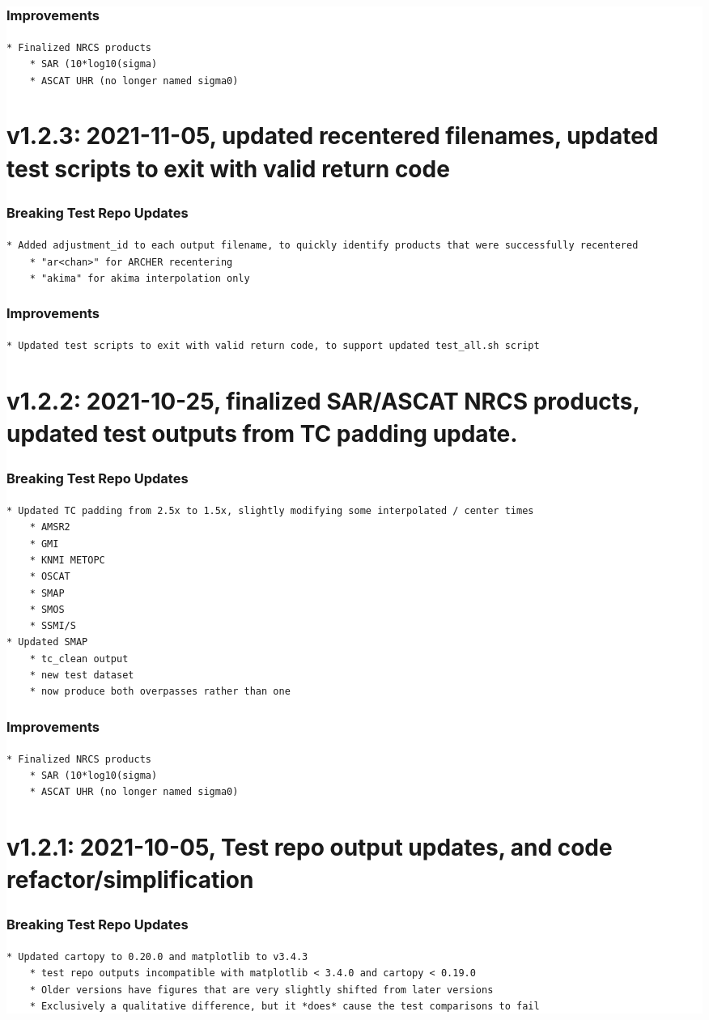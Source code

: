 ### Improvements
    * Finalized NRCS products
        * SAR (10*log10(sigma)
        * ASCAT UHR (no longer named sigma0)


# v1.2.3: 2021-11-05, updated recentered filenames, updated test scripts to exit with valid return code

### Breaking Test Repo Updates
    * Added adjustment_id to each output filename, to quickly identify products that were successfully recentered
        * "ar<chan>" for ARCHER recentering
        * "akima" for akima interpolation only

### Improvements
    * Updated test scripts to exit with valid return code, to support updated test_all.sh script


# v1.2.2: 2021-10-25, finalized SAR/ASCAT NRCS products, updated test outputs from TC padding update.

### Breaking Test Repo Updates
    * Updated TC padding from 2.5x to 1.5x, slightly modifying some interpolated / center times
        * AMSR2
        * GMI
        * KNMI METOPC
        * OSCAT
        * SMAP
        * SMOS
        * SSMI/S
    * Updated SMAP
        * tc_clean output
        * new test dataset
        * now produce both overpasses rather than one

### Improvements
    * Finalized NRCS products
        * SAR (10*log10(sigma)
        * ASCAT UHR (no longer named sigma0)


# v1.2.1: 2021-10-05, Test repo output updates, and code refactor/simplification

### Breaking Test Repo Updates
    * Updated cartopy to 0.20.0 and matplotlib to v3.4.3
        * test repo outputs incompatible with matplotlib < 3.4.0 and cartopy < 0.19.0
        * Older versions have figures that are very slightly shifted from later versions
        * Exclusively a qualitative difference, but it *does* cause the test comparisons to fail
